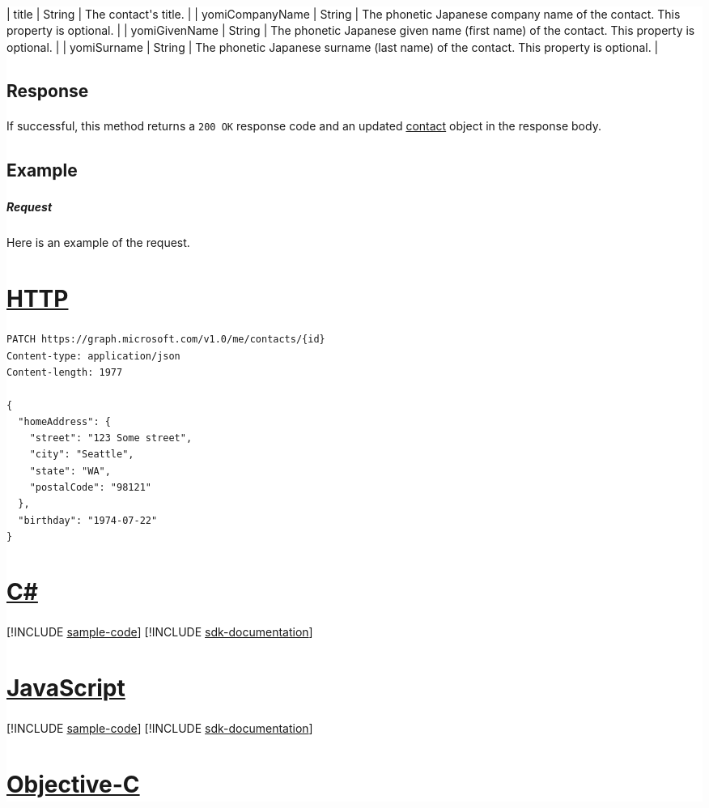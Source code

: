 | title            | String                                                  | The contact's title.                                                                                                                                                                                                                                                 |
| yomiCompanyName  | String                                                  | The phonetic Japanese company name of the contact. This property is optional.                                                                                                                                                                                        |
| yomiGivenName    | String                                                  | The phonetic Japanese given name (first name) of the contact. This property is optional.                                                                                                                                                                             |
| yomiSurname      | String                                                  | The phonetic Japanese surname (last name)  of the contact. This property is optional.                                                                                                                                                                                |

## Response

If successful, this method returns a `200 OK` response code and an updated [contact](../resources/contact.md) object in the response body.

## Example

##### Request

Here is an example of the request.

# [HTTP](#tab/http)



```http
PATCH https://graph.microsoft.com/v1.0/me/contacts/{id}
Content-type: application/json
Content-length: 1977

{
  "homeAddress": {
    "street": "123 Some street",
    "city": "Seattle",
    "state": "WA",
    "postalCode": "98121"
  },
  "birthday": "1974-07-22"
}
```

# [C#](#tab/csharp)

[!INCLUDE [sample-code](../includes/snippets/csharp/update-contact-csharp-snippets.md)]
[!INCLUDE [sdk-documentation](../includes/snippets/snippets-sdk-documentation-link.md)]

# [JavaScript](#tab/javascript)

[!INCLUDE [sample-code](../includes/snippets/javascript/update-contact-javascript-snippets.md)]
[!INCLUDE [sdk-documentation](../includes/snippets/snippets-sdk-documentation-link.md)]

# [Objective-C](#tab/objc)
